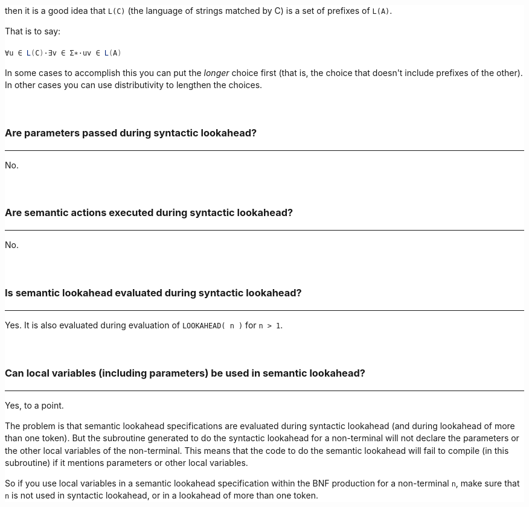 then it is a good idea that `L(C)` (the language of strings matched by C) is a set of prefixes of `L(A)`.

That is to say:

```java
∀u ∈ L(C)·∃v ∈ Σ∗·uv ∈ L(A)
```

In some cases to accomplish this you can put the *longer* choice first (that is, the choice that doesn't include prefixes of the other). In other cases you can use distributivity to lengthen the choices.

<br>

### <a name="question-4.9"></a>Are parameters passed during syntactic lookahead?

---

No.

<br>

### <a name="question-4.10"></a>Are semantic actions executed during syntactic lookahead?

---

No.

<br>

### <a name="question-4.11"></a>Is semantic lookahead evaluated during syntactic lookahead?

---

Yes. It is also evaluated during evaluation of `LOOKAHEAD( n )` for `n > 1`.

<br>

### <a name="question-4.12"></a>Can local variables (including parameters) be used in semantic lookahead?

---

Yes, to a point.

The problem is that semantic lookahead specifications are evaluated during syntactic lookahead (and during lookahead of more than one token). But the subroutine generated to do the syntactic lookahead for a non-terminal will not declare the parameters or the other local variables of the non-terminal. This means that the code to do the semantic lookahead will fail to compile (in this subroutine) if it mentions parameters or other local variables.

So if you use local variables in a semantic lookahead specification within the BNF production for a non-terminal `n`, make sure that `n` is not used in syntactic lookahead, or in a lookahead of more than one token.
